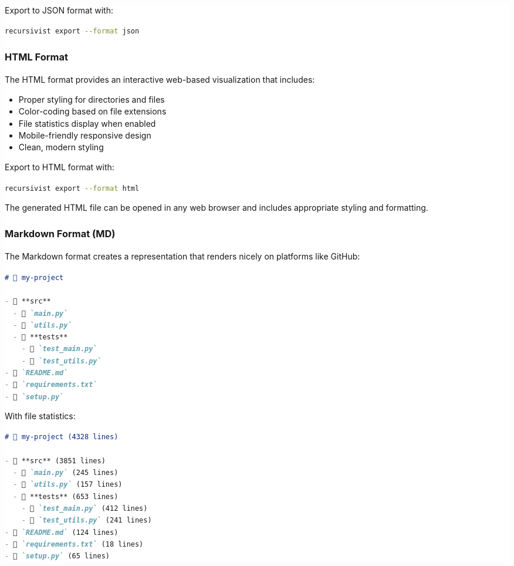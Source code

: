 Export to JSON format with:

```bash
recursivist export --format json
```

### HTML Format

The HTML format provides an interactive web-based visualization that includes:

- Proper styling for directories and files
- Color-coding based on file extensions
- File statistics display when enabled
- Mobile-friendly responsive design
- Clean, modern styling

Export to HTML format with:

```bash
recursivist export --format html
```

The generated HTML file can be opened in any web browser and includes appropriate styling and formatting.

### Markdown Format (MD)

The Markdown format creates a representation that renders nicely on platforms like GitHub:

```markdown
# 📂 my-project

- 📁 **src**
  - 📄 `main.py`
  - 📄 `utils.py`
  - 📁 **tests**
    - 📄 `test_main.py`
    - 📄 `test_utils.py`
- 📄 `README.md`
- 📄 `requirements.txt`
- 📄 `setup.py`
```

With file statistics:

```markdown
# 📂 my-project (4328 lines)

- 📁 **src** (3851 lines)
  - 📄 `main.py` (245 lines)
  - 📄 `utils.py` (157 lines)
  - 📁 **tests** (653 lines)
    - 📄 `test_main.py` (412 lines)
    - 📄 `test_utils.py` (241 lines)
- 📄 `README.md` (124 lines)
- 📄 `requirements.txt` (18 lines)
- 📄 `setup.py` (65 lines)
```

